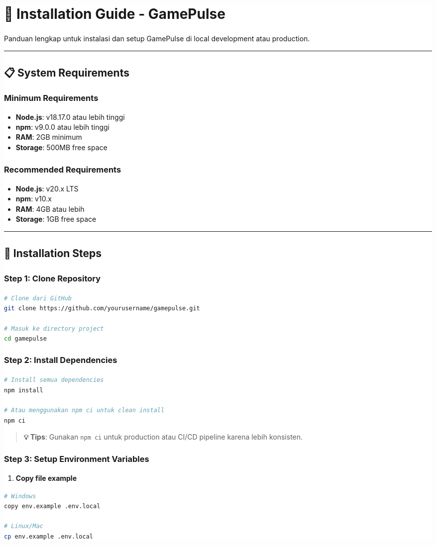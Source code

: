 # 📖 Installation Guide - GamePulse

Panduan lengkap untuk instalasi dan setup GamePulse di local development atau production.

---

## 📋 System Requirements

### Minimum Requirements
- **Node.js**: v18.17.0 atau lebih tinggi
- **npm**: v9.0.0 atau lebih tinggi
- **RAM**: 2GB minimum
- **Storage**: 500MB free space

### Recommended Requirements
- **Node.js**: v20.x LTS
- **npm**: v10.x
- **RAM**: 4GB atau lebih
- **Storage**: 1GB free space

---

## 🚀 Installation Steps

### Step 1: Clone Repository

```bash
# Clone dari GitHub
git clone https://github.com/yourusername/gamepulse.git

# Masuk ke directory project
cd gamepulse
```

### Step 2: Install Dependencies

```bash
# Install semua dependencies
npm install

# Atau menggunakan npm ci untuk clean install
npm ci
```

> **💡 Tips**: Gunakan `npm ci` untuk production atau CI/CD pipeline karena lebih konsisten.

### Step 3: Setup Environment Variables

1. **Copy file example**
```bash
# Windows
copy env.example .env.local

# Linux/Mac
cp env.example .env.local
```
